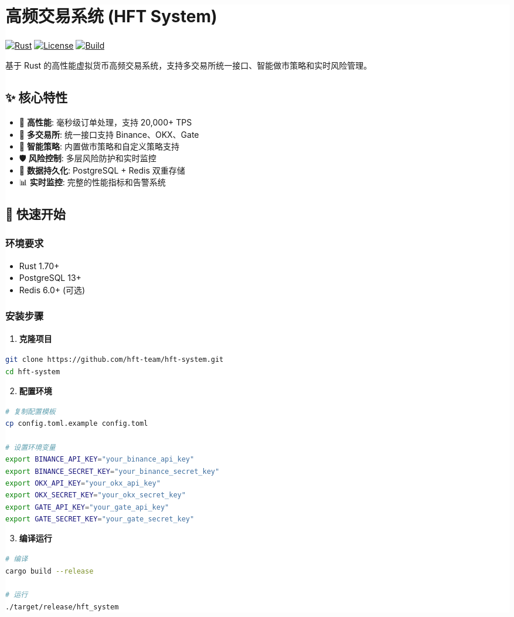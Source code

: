 # 高频交易系统 (HFT System)

[![Rust](https://img.shields.io/badge/rust-1.70+-orange.svg)](https://www.rust-lang.org)
[![License](https://img.shields.io/badge/license-MIT-blue.svg)](LICENSE)
[![Build](https://img.shields.io/badge/build-passing-green.svg)](https://github.com/hft-team/hft-system)

基于 Rust 的高性能虚拟货币高频交易系统，支持多交易所统一接口、智能做市策略和实时风险管理。

## ✨ 核心特性

- 🚀 **高性能**: 毫秒级订单处理，支持 20,000+ TPS
- 🔗 **多交易所**: 统一接口支持 Binance、OKX、Gate
- 🤖 **智能策略**: 内置做市策略和自定义策略支持
- 🛡️ **风险控制**: 多层风险防护和实时监控
- 💾 **数据持久化**: PostgreSQL + Redis 双重存储
- 📊 **实时监控**: 完整的性能指标和告警系统

## 🚀 快速开始

### 环境要求

- Rust 1.70+
- PostgreSQL 13+
- Redis 6.0+ (可选)

### 安装步骤

1. **克隆项目**
```bash
git clone https://github.com/hft-team/hft-system.git
cd hft-system
```

2. **配置环境**
```bash
# 复制配置模板
cp config.toml.example config.toml

# 设置环境变量
export BINANCE_API_KEY="your_binance_api_key"
export BINANCE_SECRET_KEY="your_binance_secret_key"
export OKX_API_KEY="your_okx_api_key"
export OKX_SECRET_KEY="your_okx_secret_key"
export GATE_API_KEY="your_gate_api_key"
export GATE_SECRET_KEY="your_gate_secret_key"
```

3. **编译运行**
```bash
# 编译
cargo build --release

# 运行
./target/release/hft_system
```
